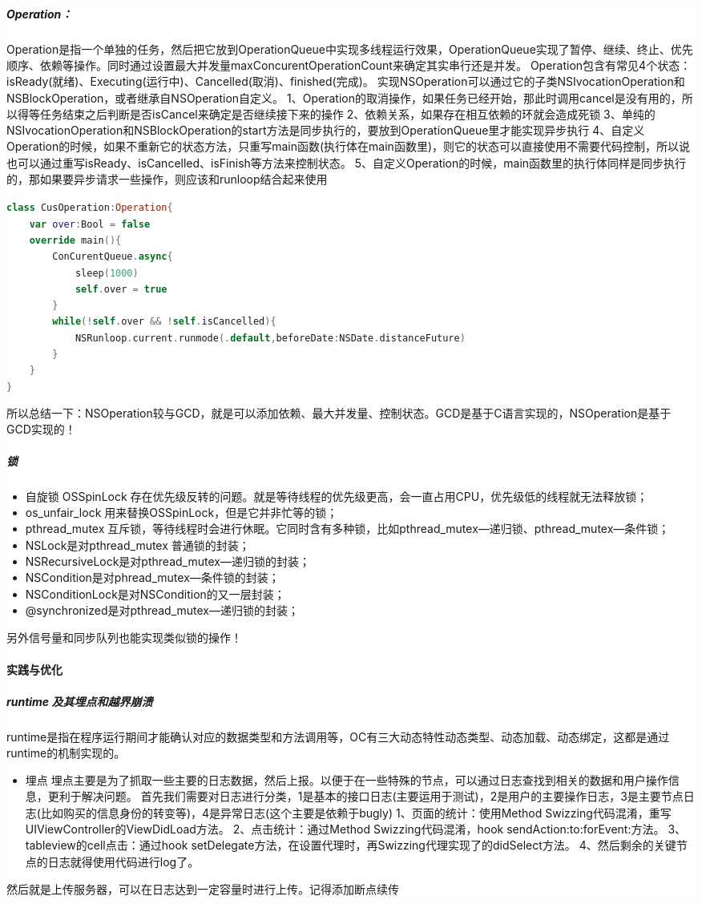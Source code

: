 ##### Operation：
Operation是指一个单独的任务，然后把它放到OperationQueue中实现多线程运行效果，OperationQueue实现了暂停、继续、终止、优先顺序、依赖等操作。同时通过设置最大并发量maxConcurentOperationCount来确定其实串行还是并发。
Operation包含有常见4个状态：isReady(就绪)、Executing(运行中)、Cancelled(取消)、finished(完成)。
实现NSOperation可以通过它的子类NSIvocationOperation和NSBlockOperation，或者继承自NSOperation自定义。
1、Operation的取消操作，如果任务已经开始，那此时调用cancel是没有用的，所以得等任务结束之后判断是否isCancel来确定是否继续接下来的操作
2、依赖关系，如果存在相互依赖的环就会造成死锁
3、单纯的NSIvocationOperation和NSBlockOperation的start方法是同步执行的，要放到OperationQueue里才能实现异步执行
4、自定义Operation的时候，如果不重新它的状态方法，只重写main函数(执行体在main函数里)，则它的状态可以直接使用不需要代码控制，所以说也可以通过重写isReady、isCancelled、isFinish等方法来控制状态。
5、自定义Operation的时候，main函数里的执行体同样是同步执行的，那如果要异步请求一些操作，则应该和runloop结合起来使用
```swift
class CusOperation:Operation{
    var over:Bool = false
    override main(){
        ConCurentQueue.async{
            sleep(1000)
            self.over = true
        }
        while(!self.over && !self.isCancelled){
            NSRunloop.current.runmode(.default,beforeDate:NSDate.distanceFuture)
        }
    }
}
```
所以总结一下：NSOperation较与GCD，就是可以添加依赖、最大并发量、控制状态。GCD是基于C语言实现的，NSOperation是基于GCD实现的！


##### 锁
* 自旋锁 OSSpinLock 存在优先级反转的问题。就是等待线程的优先级更高，会一直占用CPU，优先级低的线程就无法释放锁；
* os_unfair_lock 用来替换OSSpinLock，但是它并非忙等的锁；
* pthread_mutex 互斥锁，等待线程时会进行休眠。它同时含有多种锁，比如pthread_mutex—递归锁、pthread_mutex—条件锁；
* NSLock是对pthread_mutex 普通锁的封装；
* NSRecursiveLock是对pthread_mutex—递归锁的封装；
* NSCondition是对phread_mutex—条件锁的封装；
* NSConditionLock是对NSCondition的又一层封装；
* @synchronized是对pthread_mutex—递归锁的封装；

另外信号量和同步队列也能实现类似锁的操作！

#### 实践与优化
##### runtime 及其埋点和越界崩溃
runtime是指在程序运行期间才能确认对应的数据类型和方法调用等，OC有三大动态特性动态类型、动态加载、动态绑定，这都是通过runtime的机制实现的。

* 埋点
埋点主要是为了抓取一些主要的日志数据，然后上报。以便于在一些特殊的节点，可以通过日志查找到相关的数据和用户操作信息，更利于解决问题。
首先我们需要对日志进行分类，1是基本的接口日志(主要运用于测试)，2是用户的主要操作日志，3是主要节点日志(比如购买的信息身份的转变等)，4是异常日志(这个主要是依赖于bugly)
1、页面的统计：使用Method Swizzing代码混淆，重写UIViewController的ViewDidLoad方法。
2、点击统计：通过Method Swizzing代码混淆，hook sendAction:to:forEvent:方法。
3、tableview的cell点击：通过hook setDelegate方法，在设置代理时，再Swizzing代理实现了的didSelect方法。
4、然后剩余的关键节点的日志就得使用代码进行log了。

然后就是上传服务器，可以在日志达到一定容量时进行上传。记得添加断点续传
